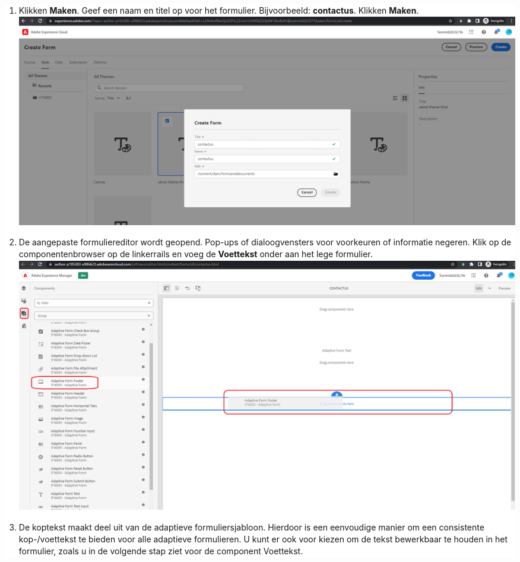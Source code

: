    1. Klikken **Maken**. Geef een naam en titel op voor het formulier. Bijvoorbeeld: **contactus**. Klikken **Maken**.
      ![](/help/forms/assets/screenshot2028123329.png)

   1. De aangepaste formuliereditor wordt geopend. Pop-ups of dialoogvensters voor voorkeuren of informatie negeren. Klik op de componentenbrowser op de linkerrails en voeg de **Voettekst** onder aan het lege formulier.
      ![](/help/forms/assets/screenshot2028121929.png)

   1. De koptekst maakt deel uit van de adaptieve formuliersjabloon. Hierdoor is een eenvoudige manier om een consistente kop-/voettekst te bieden voor alle adaptieve formulieren. U kunt er ook voor kiezen om de tekst bewerkbaar te houden in het formulier, zoals u in de volgende stap ziet voor de component Voettekst.
